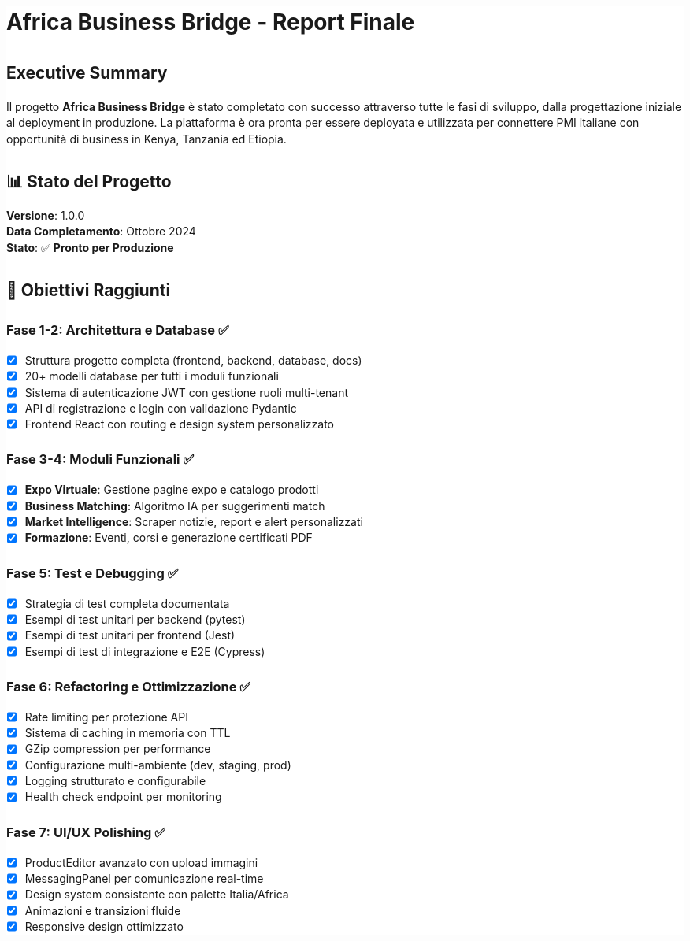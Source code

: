 # Africa Business Bridge - Report Finale

## Executive Summary

Il progetto **Africa Business Bridge** è stato completato con successo attraverso tutte le fasi di sviluppo, dalla progettazione iniziale al deployment in produzione. La piattaforma è ora pronta per essere deployata e utilizzata per connettere PMI italiane con opportunità di business in Kenya, Tanzania ed Etiopia.

## 📊 Stato del Progetto

**Versione**: 1.0.0  
**Data Completamento**: Ottobre 2024  
**Stato**: ✅ **Pronto per Produzione**

## 🎯 Obiettivi Raggiunti

### Fase 1-2: Architettura e Database ✅
- [x] Struttura progetto completa (frontend, backend, database, docs)
- [x] 20+ modelli database per tutti i moduli funzionali
- [x] Sistema di autenticazione JWT con gestione ruoli multi-tenant
- [x] API di registrazione e login con validazione Pydantic
- [x] Frontend React con routing e design system personalizzato

### Fase 3-4: Moduli Funzionali ✅
- [x] **Expo Virtuale**: Gestione pagine expo e catalogo prodotti
- [x] **Business Matching**: Algoritmo IA per suggerimenti match
- [x] **Market Intelligence**: Scraper notizie, report e alert personalizzati
- [x] **Formazione**: Eventi, corsi e generazione certificati PDF

### Fase 5: Test e Debugging ✅
- [x] Strategia di test completa documentata
- [x] Esempi di test unitari per backend (pytest)
- [x] Esempi di test unitari per frontend (Jest)
- [x] Esempi di test di integrazione e E2E (Cypress)

### Fase 6: Refactoring e Ottimizzazione ✅
- [x] Rate limiting per protezione API
- [x] Sistema di caching in memoria con TTL
- [x] GZip compression per performance
- [x] Configurazione multi-ambiente (dev, staging, prod)
- [x] Logging strutturato e configurabile
- [x] Health check endpoint per monitoring

### Fase 7: UI/UX Polishing ✅
- [x] ProductEditor avanzato con upload immagini
- [x] MessagingPanel per comunicazione real-time
- [x] Design system consistente con palette Italia/Africa
- [x] Animazioni e transizioni fluide
- [x] Responsive design ottimizzato
